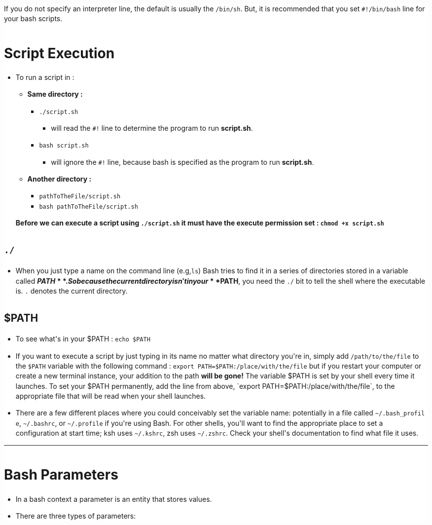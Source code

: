 If you do not specify an interpreter line, the default is usually the `/bin/sh`. But, it is recommended that you set `#!/bin/bash` line for your bash scripts.


# Script Execution

- To run a script in :

    - **Same directory :** 
        - `./script.sh`
            -  will read the `#!` line to determine the program to run **script.sh**.

        - `bash script.sh`
            - will ignore the `#!` line, because bash is specified as the program to run **script.sh**.

    - **Another directory :**
        - `pathToTheFile/script.sh`
        - `bash pathToTheFile/script.sh`

    **Before we can execute a script using `./script.sh` it must have the execute permission set : `chmod +x script.sh`**


## `./`

- When you just type a name on the command line (e.g,`ls`) Bash tries to find it in a series of directories stored in a variable called **$PATH**. So because the current directory isn't in your **$PATH**, you need the `./` bit to tell the shell where the executable is.  `.` denotes the current directory. 

## $PATH

- To see what's in your $PATH : `echo $PATH`

- If you want to execute a script by just typing in its name no matter what directory you're in, simply add `/path/to/the/file` to the `$PATH` variable with the following command : `export PATH=$PATH:/place/with/the/file` but if you restart your computer or create a new terminal instance, your addition to the path **will be gone!** The variable $PATH is set by your shell every time it launches. To set your $PATH permanently, add the line from above, `export PATH=$PATH:/place/with/the/file`, to the appropriate file that will be read when your shell launches. 

- There are a few different places where you could conceivably set the variable name: potentially in a file called `~/.bash_profile`, `~/.bashrc`, or `~/.profile` if you're using Bash. For other shells, you'll want to find the appropriate place to set a configuration at start time; ksh uses `~/.kshrc`, zsh uses `~/.zshrc`. Check your shell's documentation to find what file it uses.

-----------------------------------------------

# Bash Parameters

- In a bash context a parameter is an entity that stores values. 

- There are three types of parameters:

